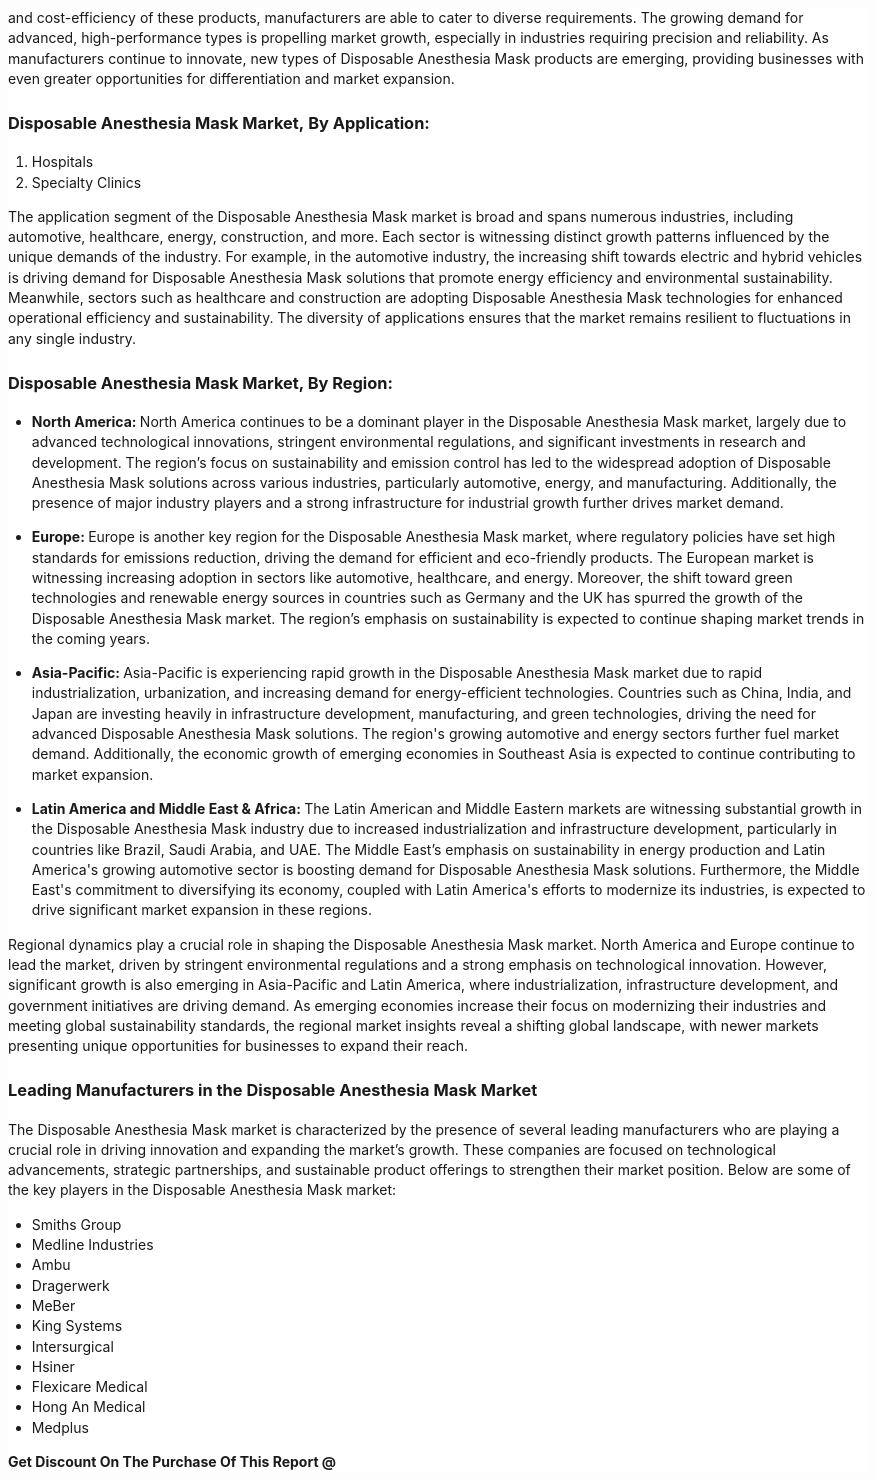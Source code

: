 and cost-efficiency of these products, manufacturers are able to cater to diverse requirements. The growing demand for advanced, high-performance types is propelling market growth, especially in industries requiring precision and reliability. As manufacturers continue to innovate, new types of Disposable Anesthesia Mask products are emerging, providing businesses with even greater opportunities for differentiation and market expansion.</p><h3>Disposable Anesthesia Mask Market,&nbsp;By Application:</h3><ol><li>Hospitals<li> Specialty Clinics</li></ol><p>The application segment of the Disposable Anesthesia Mask market is broad and spans numerous industries, including automotive, healthcare, energy, construction, and more. Each sector is witnessing distinct growth patterns influenced by the unique demands of the industry. For example, in the automotive industry, the increasing shift towards electric and hybrid vehicles is driving demand for Disposable Anesthesia Mask solutions that promote energy efficiency and environmental sustainability. Meanwhile, sectors such as healthcare and construction are adopting Disposable Anesthesia Mask technologies for enhanced operational efficiency and sustainability. The diversity of applications ensures that the market remains resilient to fluctuations in any single industry.</p><h3>Disposable Anesthesia Mask Market, By Region:</h3><ul><li><p><strong>North America:&nbsp;</strong>North America continues to be a dominant player in the Disposable Anesthesia Mask market, largely due to advanced technological innovations, stringent environmental regulations, and significant investments in research and development. The region&rsquo;s focus on sustainability and emission control has led to the widespread adoption of Disposable Anesthesia Mask solutions across various industries, particularly automotive, energy, and manufacturing. Additionally, the presence of major industry players and a strong infrastructure for industrial growth further drives market demand.</p></li><li><p><strong><strong>Europe:&nbsp;</strong></strong>Europe is another key region for the Disposable Anesthesia Mask market, where regulatory policies have set high standards for emissions reduction, driving the demand for efficient and eco-friendly products. The European market is witnessing increasing adoption in sectors like automotive, healthcare, and energy. Moreover, the shift toward green technologies and renewable energy sources in countries such as Germany and the UK has spurred the growth of the Disposable Anesthesia Mask market. The region&rsquo;s emphasis on sustainability is expected to continue shaping market trends in the coming years.</p></li><li><p><strong><strong>Asia-Pacific:&nbsp;</strong></strong>Asia-Pacific is experiencing rapid growth in the Disposable Anesthesia Mask market due to rapid industrialization, urbanization, and increasing demand for energy-efficient technologies. Countries such as China, India, and Japan are investing heavily in infrastructure development, manufacturing, and green technologies, driving the need for advanced Disposable Anesthesia Mask solutions. The region's growing automotive and energy sectors further fuel market demand. Additionally, the economic growth of emerging economies in Southeast Asia is expected to continue contributing to market expansion.</p></li><li><p><strong><strong>Latin America and Middle East &amp; Africa:&nbsp;</strong></strong>The Latin American and Middle Eastern markets are witnessing substantial growth in the Disposable Anesthesia Mask industry due to increased industrialization and infrastructure development, particularly in countries like Brazil, Saudi Arabia, and UAE. The Middle East&rsquo;s emphasis on sustainability in energy production and Latin America's growing automotive sector is boosting demand for Disposable Anesthesia Mask solutions. Furthermore, the Middle East's commitment to diversifying its economy, coupled with Latin America's efforts to modernize its industries, is expected to drive significant market expansion in these regions.</p></li></ul><p>Regional dynamics play a crucial role in shaping the Disposable Anesthesia Mask market. North America and Europe continue to lead the market, driven by stringent environmental regulations and a strong emphasis on technological innovation. However, significant growth is also emerging in Asia-Pacific and Latin America, where industrialization, infrastructure development, and government initiatives are driving demand. As emerging economies increase their focus on modernizing their industries and meeting global sustainability standards, the regional market insights reveal a shifting global landscape, with newer markets presenting unique opportunities for businesses to expand their reach.</p><h3><strong>Leading Manufacturers in the Disposable Anesthesia Mask Market</strong></h3><p>The Disposable Anesthesia Mask market is characterized by the presence of several leading manufacturers who are playing a crucial role in driving innovation and expanding the market&rsquo;s growth. These companies are focused on technological advancements, strategic partnerships, and sustainable product offerings to strengthen their market position. Below are some of the key players in the Disposable Anesthesia Mask market:</p></div><div class="article-main__content" data-test-id="publishing-text-block"><ul><li><span class="">Smiths Group<li> Medline Industries<li> Ambu<li> Dragerwerk<li> MeBer<li> King Systems<li> Intersurgical<li> Hsiner<li> Flexicare Medical<li> Hong An Medical<li> Medplus</span></li></ul></div><div class="article-main__content" data-test-id="publishing-text-block"><p><span class="font-[700]"><strong>Get Discount On The Purchase Of This Report @</strong>